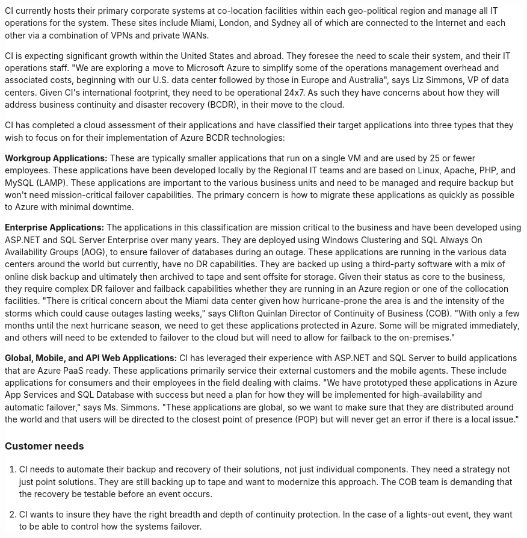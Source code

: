 CI currently hosts their primary corporate systems at co-location facilities within each geo-political region and manage all IT operations for the system. These sites include Miami, London, and Sydney all of which are connected to the Internet and each other via a combination of VPNs and private WANs.

CI is expecting significant growth within the United States and abroad. They foresee the need to scale their system, and their IT operations staff. "We are exploring a move to Microsoft Azure to simplify some of the operations management overhead and associated costs, beginning with our U.S. data center followed by those in Europe and Australia", says Liz Simmons, VP of data centers. Given CI's international footprint, they need to be operational 24x7. As such they have concerns about how they will address business continuity and disaster recovery (BCDR), in their move to the cloud.

CI has completed a cloud assessment of their applications and have classified their target applications into three types that they wish to focus on for their implementation of Azure BCDR technologies:

**Workgroup Applications:** These are typically smaller applications that run on a single VM and are used by 25 or fewer employees. These applications have been developed locally by the Regional IT teams and are based on Linux, Apache, PHP, and MySQL (LAMP). These applications are important to the various business units and need to be managed and require backup but won't need mission-critical failover capabilities. The primary concern is how to migrate these applications as quickly as possible to Azure with minimal downtime.

**Enterprise Applications:** The applications in this classification are mission critical to the business and have been developed using ASP.NET and SQL Server Enterprise over many years. They are deployed using Windows Clustering and SQL Always On Availability Groups (AOG), to ensure failover of databases during an outage. These applications are running in the various data centers around the world but currently, have no DR capabilities. They are backed up using a third-party software with a mix of online disk backup and ultimately then archived to tape and sent offsite for storage. Given their status as core to the business, they require complex DR failover and failback capabilities whether they are running in an Azure region or one of the collocation facilities. "There is critical concern about the Miami data center given how hurricane-prone the area is and the intensity of the storms which could cause outages lasting weeks," says Clifton Quinlan Director of Continuity of Business (COB). "With only a few months until the next hurricane season, we need to get these applications protected in Azure. Some will be migrated immediately, and others will need to be extended to failover to the cloud but will need to allow for failback to the on-premises."

**Global, Mobile, and API Web Applications:** CI has leveraged their experience with ASP.NET and SQL Server to build applications that are Azure PaaS ready. These applications primarily service their external customers and the mobile agents. These include applications for consumers and their employees in the field dealing with claims. "We have prototyped these applications in Azure App Services and SQL Database with success but need a plan for how they will be implemented for high-availability and automatic failover," says Ms. Simmons. "These applications are global, so we want to make sure that they are distributed around the world and that users will be directed to the closest point of presence (POP) but will never get an error if there is a local issue."

### Customer needs

1. CI needs to automate their backup and recovery of their solutions, not just individual components. They need a strategy not just point solutions. They are still backing up to tape and want to modernize this approach. The COB team is demanding that the recovery be testable before an event occurs.

2. CI wants to insure they have the right breadth and depth of continuity protection. In the case of a lights-out event, they want to be able to control how the systems failover.
